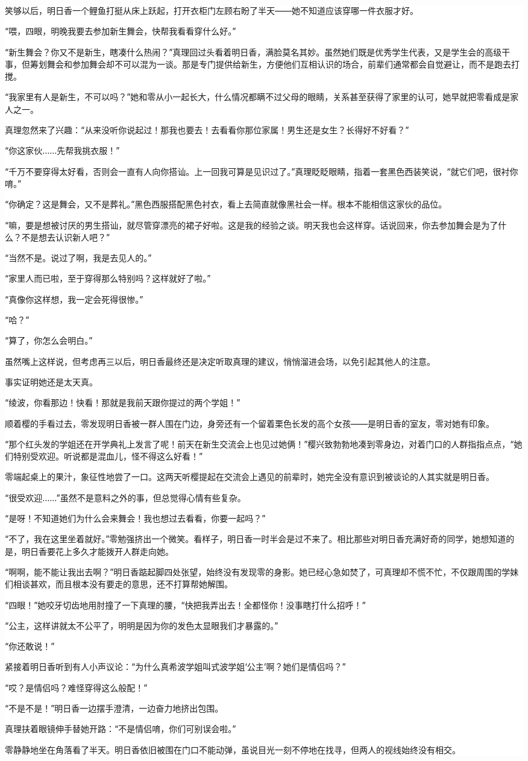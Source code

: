 笑够以后，明日香一个鲤鱼打挺从床上跃起，打开衣柜门左顾右盼了半天——她不知道应该穿哪一件衣服才好。

“喂，四眼，明晚我要去参加新生舞会，快帮我看看穿什么好。”

“新生舞会？你又不是新生，瞎凑什么热闹？”真理回过头看着明日香，满脸莫名其妙。虽然她们既是优秀学生代表，又是学生会的高级干事，但筹划舞会和参加舞会却不可以混为一谈。那是专门提供给新生，方便他们互相认识的场合，前辈们通常都会自觉避让，而不是跑去打搅。

“我家里有人是新生，不可以吗？”她和零从小一起长大，什么情况都瞒不过父母的眼睛，关系甚至获得了家里的认可，她早就把零看成是家人之一。

真理忽然来了兴趣：“从来没听你说起过！那我也要去！去看看你那位家属！男生还是女生？长得好不好看？”

“你这家伙……先帮我挑衣服！”

“千万不要穿得太好看，否则会一直有人向你搭讪。上一回我可算是见识过了。”真理眨眨眼睛，指着一套黑色西装笑说，“就它们吧，很衬你唷。”

“你确定？这是舞会，又不是葬礼。”黑色西服搭配黑色衬衣，看上去简直就像黑社会一样。根本不能相信这家伙的品位。

“嘛，要是想被讨厌的男生搭讪，就尽管穿漂亮的裙子好啦。这是我的经验之谈。明天我也会这样穿。话说回来，你去参加舞会是为了什么？不是想去认识新人吧？”

“当然不是。说过了啊，我是去见人的。”

“家里人而已啦，至于穿得那么特别吗？这样就好了啦。”

“真像你这样想，我一定会死得很惨。”

“哈？”

“算了，你怎么会明白。”

虽然嘴上这样说，但考虑再三以后，明日香最终还是决定听取真理的建议，悄悄溜进会场，以免引起其他人的注意。

事实证明她还是太天真。

“绫波，你看那边！快看！那就是我前天跟你提过的两个学姐！”

顺着樱的手看过去，零发现明日香被一群人围在门边，身旁还有一个留着栗色长发的高个女孩——是明日香的室友，零对她有印象。

“那个红头发的学姐还在开学典礼上发言了呢！前天在新生交流会上也见过她俩！”樱兴致勃勃地凑到零身边，对着门口的人群指指点点，“她们特别受欢迎。听说都是混血儿，怪不得这么好看！”

零端起桌上的果汁，象征性地尝了一口。这两天听樱提起在交流会上遇见的前辈时，她完全没有意识到被谈论的人其实就是明日香。

“很受欢迎……”虽然不是意料之外的事，但总觉得心情有些复杂。

“是呀！不知道她们为什么会来舞会！我也想过去看看，你要一起吗？”

“不了，我在这里坐着就好。”零勉强挤出一个微笑。看样子，明日香一时半会是过不来了。相比那些对明日香充满好奇的同学，她想知道的是，明日香要花上多久才能拨开人群走向她。

“啊啊，能不能让我出去啊？”明日香踮起脚四处张望，始终没有发现零的身影。她已经心急如焚了，可真理却不慌不忙，不仅跟周围的学妹们相谈甚欢，而且根本没有要走的意思，还不打算帮她解围。

“四眼！”她咬牙切齿地用肘撞了一下真理的腰，“快把我弄出去！全都怪你！没事瞎打什么招呼！”

“公主，这样讲就太不公平了，明明是因为你的发色太显眼我们才暴露的。”

“你还敢说！”

紧接着明日香听到有人小声议论：“为什么真希波学姐叫式波学姐‘公主’啊？她们是情侣吗？”

“哎？是情侣吗？难怪穿得这么般配！”

“不是不是！”明日香一边摆手澄清，一边奋力地挤出包围。

真理扶着眼镜伸手替她开路：“不是情侣唷，你们可别误会啦。”

零静静地坐在角落看了半天。明日香依旧被围在门口不能动弹，虽说目光一刻不停地在找寻，但两人的视线始终没有相交。
